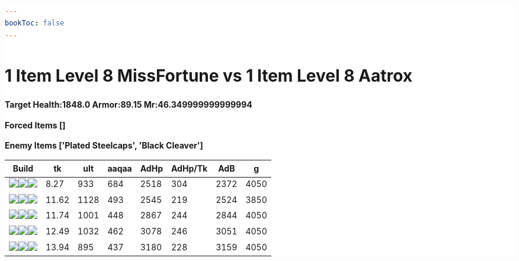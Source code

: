 ```yaml
---
bookToc: false
---
```


# 1 Item Level 8 MissFortune vs 1 Item Level 8 Aatrox

**Target Health:1848.0 Armor:89.15 Mr:46.349999999999994**


**Forced Items []**


**Enemy Items ['Plated Steelcaps', 'Black Cleaver']**




Build | tk | ult | aaqaa | AdHp | AdHp/Tk | AdB | g
-|-|-|-|-|-|-|-
![](/item/3153.png)![](/item/1001.png)![](/item/1055.png)|8.27|933|684|2518|304|2372|4050
![](/item/6692.png)![](/item/1001.png)![](/item/1055.png)|11.62|1128|493|2545|219|2524|3850
![](/item/6631.png)![](/item/1001.png)![](/item/1055.png)|11.74|1001|448|2867|244|2844|4050
![](/item/6333.png)![](/item/1001.png)![](/item/1055.png)|12.49|1032|462|3078|246|3051|4050
![](/item/3748.png)![](/item/1001.png)![](/item/1055.png)|13.94|895|437|3180|228|3159|4050












































